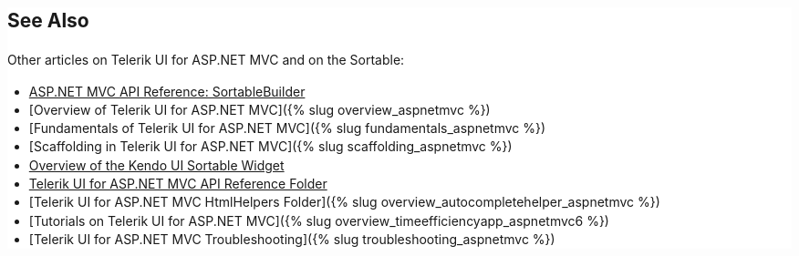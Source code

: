 ## See Also

Other articles on Telerik UI for ASP.NET MVC and on the Sortable:

* [ASP.NET MVC API Reference: SortableBuilder](/api/Kendo.Mvc.UI.Fluent/SortableBuilder)
* [Overview of Telerik UI for ASP.NET MVC]({% slug overview_aspnetmvc %})
* [Fundamentals of Telerik UI for ASP.NET MVC]({% slug fundamentals_aspnetmvc %})
* [Scaffolding in Telerik UI for ASP.NET MVC]({% slug scaffolding_aspnetmvc %})
* [Overview of the Kendo UI Sortable Widget](http://docs.telerik.com/kendo-ui/controls/interactivity/sortable/overview)
* [Telerik UI for ASP.NET MVC API Reference Folder](/api/Kendo.Mvc/AggregateFunction)
* [Telerik UI for ASP.NET MVC HtmlHelpers Folder]({% slug overview_autocompletehelper_aspnetmvc %})
* [Tutorials on Telerik UI for ASP.NET MVC]({% slug overview_timeefficiencyapp_aspnetmvc6 %})
* [Telerik UI for ASP.NET MVC Troubleshooting]({% slug troubleshooting_aspnetmvc %})
